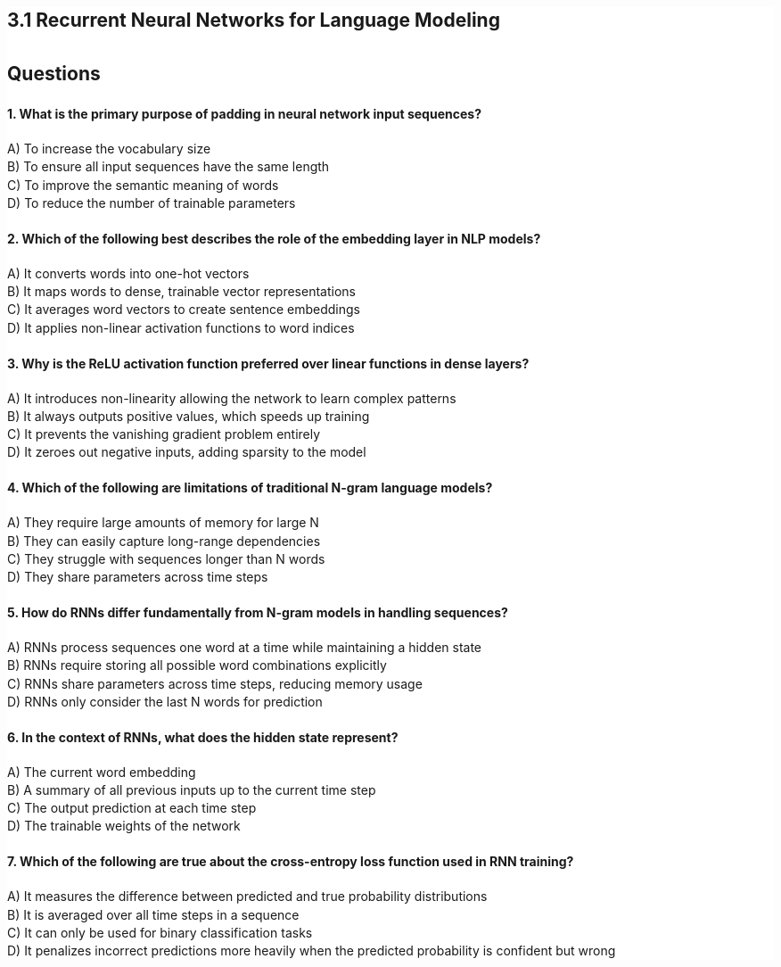 ## 3.1 Recurrent Neural Networks for Language Modeling

## Questions

#### 1. What is the primary purpose of padding in neural network input sequences?  
A) To increase the vocabulary size  
B) To ensure all input sequences have the same length  
C) To improve the semantic meaning of words  
D) To reduce the number of trainable parameters  

#### 2. Which of the following best describes the role of the embedding layer in NLP models?  
A) It converts words into one-hot vectors  
B) It maps words to dense, trainable vector representations  
C) It averages word vectors to create sentence embeddings  
D) It applies non-linear activation functions to word indices  

#### 3. Why is the ReLU activation function preferred over linear functions in dense layers?  
A) It introduces non-linearity allowing the network to learn complex patterns  
B) It always outputs positive values, which speeds up training  
C) It prevents the vanishing gradient problem entirely  
D) It zeroes out negative inputs, adding sparsity to the model  

#### 4. Which of the following are limitations of traditional N-gram language models?  
A) They require large amounts of memory for large N  
B) They can easily capture long-range dependencies  
C) They struggle with sequences longer than N words  
D) They share parameters across time steps  

#### 5. How do RNNs differ fundamentally from N-gram models in handling sequences?  
A) RNNs process sequences one word at a time while maintaining a hidden state  
B) RNNs require storing all possible word combinations explicitly  
C) RNNs share parameters across time steps, reducing memory usage  
D) RNNs only consider the last N words for prediction  

#### 6. In the context of RNNs, what does the hidden state represent?  
A) The current word embedding  
B) A summary of all previous inputs up to the current time step  
C) The output prediction at each time step  
D) The trainable weights of the network  

#### 7. Which of the following are true about the cross-entropy loss function used in RNN training?  
A) It measures the difference between predicted and true probability distributions  
B) It is averaged over all time steps in a sequence  
C) It can only be used for binary classification tasks  
D) It penalizes incorrect predictions more heavily when the predicted probability is confident but wrong  
